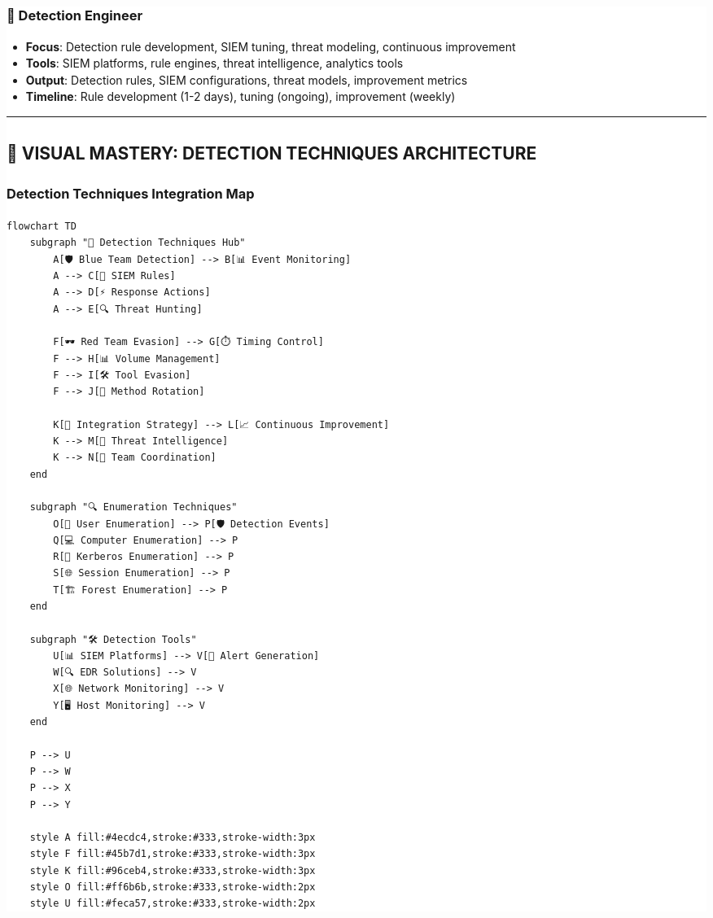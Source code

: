 ### **🔄 Detection Engineer**
- **Focus**: Detection rule development, SIEM tuning, threat modeling, continuous improvement
- **Tools**: SIEM platforms, rule engines, threat intelligence, analytics tools
- **Output**: Detection rules, SIEM configurations, threat models, improvement metrics
- **Timeline**: Rule development (1-2 days), tuning (ongoing), improvement (weekly)

---

## 🎨 **VISUAL MASTERY: DETECTION TECHNIQUES ARCHITECTURE**

### **Detection Techniques Integration Map**
```mermaid
flowchart TD
    subgraph "🎯 Detection Techniques Hub"
        A[🛡️ Blue Team Detection] --> B[📊 Event Monitoring]
        A --> C[🚨 SIEM Rules]
        A --> D[⚡ Response Actions]
        A --> E[🔍 Threat Hunting]
        
        F[🕶️ Red Team Evasion] --> G[⏱️ Timing Control]
        F --> H[📊 Volume Management]
        F --> I[🛠️ Tool Evasion]
        F --> J[🔄 Method Rotation]
        
        K[🔄 Integration Strategy] --> L[📈 Continuous Improvement]
        K --> M[🔄 Threat Intelligence]
        K --> N[🤝 Team Coordination]
    end
    
    subgraph "🔍 Enumeration Techniques"
        O[👥 User Enumeration] --> P[🛡️ Detection Events]
        Q[💻 Computer Enumeration] --> P
        R[🔐 Kerberos Enumeration] --> P
        S[🌐 Session Enumeration] --> P
        T[🏗️ Forest Enumeration] --> P
    end
    
    subgraph "🛠️ Detection Tools"
        U[📊 SIEM Platforms] --> V[🚨 Alert Generation]
        W[🔍 EDR Solutions] --> V
        X[🌐 Network Monitoring] --> V
        Y[🖥️ Host Monitoring] --> V
    end
    
    P --> U
    P --> W
    P --> X
    P --> Y
    
    style A fill:#4ecdc4,stroke:#333,stroke-width:3px
    style F fill:#45b7d1,stroke:#333,stroke-width:3px
    style K fill:#96ceb4,stroke:#333,stroke-width:3px
    style O fill:#ff6b6b,stroke:#333,stroke-width:2px
    style U fill:#feca57,stroke:#333,stroke-width:2px
```
